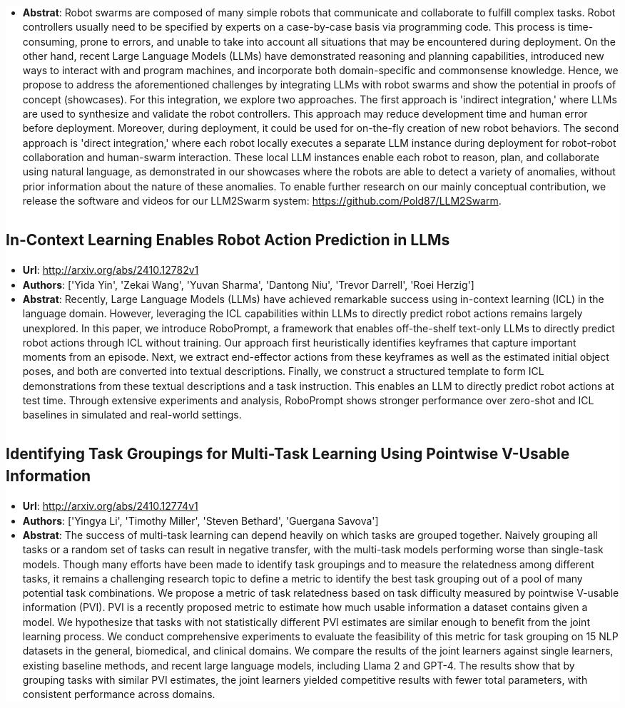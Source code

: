 - **Abstrat**: Robot swarms are composed of many simple robots that communicate and collaborate to fulfill complex tasks. Robot controllers usually need to be specified by experts on a case-by-case basis via programming code. This process is time-consuming, prone to errors, and unable to take into account all situations that may be encountered during deployment. On the other hand, recent Large Language Models (LLMs) have demonstrated reasoning and planning capabilities, introduced new ways to interact with and program machines, and incorporate both domain-specific and commonsense knowledge. Hence, we propose to address the aforementioned challenges by integrating LLMs with robot swarms and show the potential in proofs of concept (showcases). For this integration, we explore two approaches. The first approach is 'indirect integration,' where LLMs are used to synthesize and validate the robot controllers. This approach may reduce development time and human error before deployment. Moreover, during deployment, it could be used for on-the-fly creation of new robot behaviors. The second approach is 'direct integration,' where each robot locally executes a separate LLM instance during deployment for robot-robot collaboration and human-swarm interaction. These local LLM instances enable each robot to reason, plan, and collaborate using natural language, as demonstrated in our showcases where the robots are able to detect a variety of anomalies, without prior information about the nature of these anomalies. To enable further research on our mainly conceptual contribution, we release the software and videos for our LLM2Swarm system: https://github.com/Pold87/LLM2Swarm.





## In-Context Learning Enables Robot Action Prediction in LLMs
- **Url**: http://arxiv.org/abs/2410.12782v1
- **Authors**: ['Yida Yin', 'Zekai Wang', 'Yuvan Sharma', 'Dantong Niu', 'Trevor Darrell', 'Roei Herzig']
- **Abstrat**: Recently, Large Language Models (LLMs) have achieved remarkable success using in-context learning (ICL) in the language domain. However, leveraging the ICL capabilities within LLMs to directly predict robot actions remains largely unexplored. In this paper, we introduce RoboPrompt, a framework that enables off-the-shelf text-only LLMs to directly predict robot actions through ICL without training. Our approach first heuristically identifies keyframes that capture important moments from an episode. Next, we extract end-effector actions from these keyframes as well as the estimated initial object poses, and both are converted into textual descriptions. Finally, we construct a structured template to form ICL demonstrations from these textual descriptions and a task instruction. This enables an LLM to directly predict robot actions at test time. Through extensive experiments and analysis, RoboPrompt shows stronger performance over zero-shot and ICL baselines in simulated and real-world settings.





## Identifying Task Groupings for Multi-Task Learning Using Pointwise V-Usable Information
- **Url**: http://arxiv.org/abs/2410.12774v1
- **Authors**: ['Yingya Li', 'Timothy Miller', 'Steven Bethard', 'Guergana Savova']
- **Abstrat**: The success of multi-task learning can depend heavily on which tasks are grouped together. Naively grouping all tasks or a random set of tasks can result in negative transfer, with the multi-task models performing worse than single-task models. Though many efforts have been made to identify task groupings and to measure the relatedness among different tasks, it remains a challenging research topic to define a metric to identify the best task grouping out of a pool of many potential task combinations. We propose a metric of task relatedness based on task difficulty measured by pointwise V-usable information (PVI). PVI is a recently proposed metric to estimate how much usable information a dataset contains given a model. We hypothesize that tasks with not statistically different PVI estimates are similar enough to benefit from the joint learning process. We conduct comprehensive experiments to evaluate the feasibility of this metric for task grouping on 15 NLP datasets in the general, biomedical, and clinical domains. We compare the results of the joint learners against single learners, existing baseline methods, and recent large language models, including Llama 2 and GPT-4. The results show that by grouping tasks with similar PVI estimates, the joint learners yielded competitive results with fewer total parameters, with consistent performance across domains.
